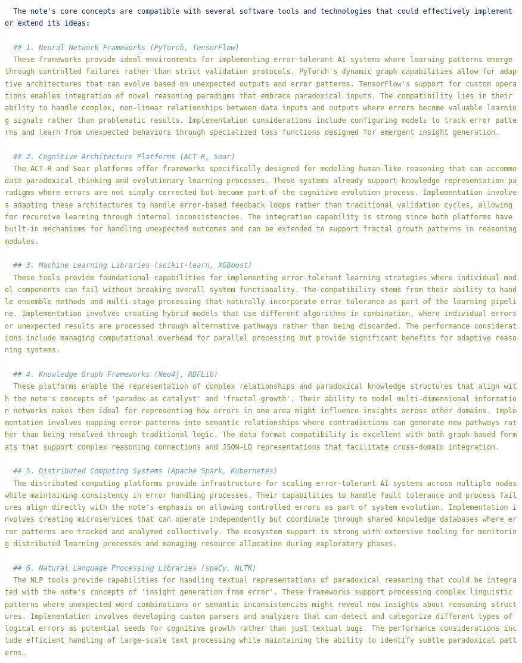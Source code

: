 ```yaml
  The note's core concepts are compatible with several software tools and technologies that could effectively implement or extend its ideas:

  ## 1. Neural Network Frameworks (PyTorch, TensorFlow)
  These frameworks provide ideal environments for implementing error-tolerant AI systems where learning patterns emerge through controlled failures rather than strict validation protocols. PyTorch's dynamic graph capabilities allow for adaptive architectures that can evolve based on unexpected outputs and error patterns. TensorFlow's support for custom operations enables integration of novel reasoning paradigms that embrace paradoxical inputs. The compatibility lies in their ability to handle complex, non-linear relationships between data inputs and outputs where errors become valuable learning signals rather than problematic results. Implementation considerations include configuring models to track error patterns and learn from unexpected behaviors through specialized loss functions designed for emergent insight generation.

  ## 2. Cognitive Architecture Platforms (ACT-R, Soar)
  The ACT-R and Soar platforms offer frameworks specifically designed for modeling human-like reasoning that can accommodate paradoxical thinking and evolutionary learning processes. These systems already support knowledge representation paradigms where errors are not simply corrected but become part of the cognitive evolution process. Implementation involves adapting these architectures to handle error-based feedback loops rather than traditional validation cycles, allowing for recursive learning through internal inconsistencies. The integration capability is strong since both platforms have built-in mechanisms for handling unexpected outcomes and can be extended to support fractal growth patterns in reasoning modules.

  ## 3. Machine Learning Libraries (scikit-learn, XGBoost)
  These tools provide foundational capabilities for implementing error-tolerant learning strategies where individual model components can fail without breaking overall system functionality. The compatibility stems from their ability to handle ensemble methods and multi-stage processing that naturally incorporate error tolerance as part of the learning pipeline. Implementation involves creating hybrid models that use different algorithms in combination, where individual errors or unexpected results are processed through alternative pathways rather than being discarded. The performance considerations include managing computational overhead for parallel processing but provide significant benefits for adaptive reasoning systems.

  ## 4. Knowledge Graph Frameworks (Neo4j, RDFLib)
  These platforms enable the representation of complex relationships and paradoxical knowledge structures that align with the note's concepts of 'paradox as catalyst' and 'fractal growth'. Their ability to model multi-dimensional information networks makes them ideal for representing how errors in one area might influence insights across other domains. Implementation involves mapping error patterns into semantic relationships where contradictions can generate new pathways rather than being resolved through traditional logic. The data format compatibility is excellent with both graph-based formats that support complex reasoning connections and JSON-LD representations that facilitate cross-domain integration.

  ## 5. Distributed Computing Systems (Apache Spark, Kubernetes)
  The distributed computing platforms provide infrastructure for scaling error-tolerant AI systems across multiple nodes while maintaining consistency in error handling processes. Their capabilities to handle fault tolerance and process failures align directly with the note's emphasis on allowing controlled errors as part of system evolution. Implementation involves creating microservices that can operate independently but coordinate through shared knowledge databases where error patterns are tracked and analyzed collectively. The ecosystem support is strong with extensive tooling for monitoring distributed learning processes and managing resource allocation during exploratory phases.

  ## 6. Natural Language Processing Libraries (spaCy, NLTK)
  The NLP tools provide capabilities for handling textual representations of paradoxical reasoning that could be integrated with the note's concepts of 'insight generation from error'. These frameworks support processing complex linguistic patterns where unexpected word combinations or semantic inconsistencies might reveal new insights about reasoning structures. Implementation involves developing custom parsers and analyzers that can detect and categorize different types of logical errors as potential seeds for cognitive growth rather than just textual bugs. The performance considerations include efficient handling of large-scale text processing while maintaining the ability to identify subtle paradoxical patterns.

```